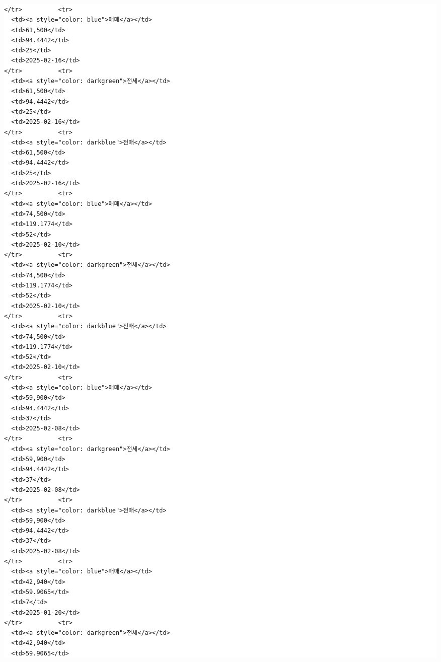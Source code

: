     </tr>          <tr>
      <td><a style="color: blue">매매</a></td>
      <td>61,500</td>
      <td>94.4442</td>
      <td>25</td>
      <td>2025-02-16</td>
    </tr>          <tr>
      <td><a style="color: darkgreen">전세</a></td>
      <td>61,500</td>
      <td>94.4442</td>
      <td>25</td>
      <td>2025-02-16</td>
    </tr>          <tr>
      <td><a style="color: darkblue">전매</a></td>
      <td>61,500</td>
      <td>94.4442</td>
      <td>25</td>
      <td>2025-02-16</td>
    </tr>          <tr>
      <td><a style="color: blue">매매</a></td>
      <td>74,500</td>
      <td>119.1774</td>
      <td>52</td>
      <td>2025-02-10</td>
    </tr>          <tr>
      <td><a style="color: darkgreen">전세</a></td>
      <td>74,500</td>
      <td>119.1774</td>
      <td>52</td>
      <td>2025-02-10</td>
    </tr>          <tr>
      <td><a style="color: darkblue">전매</a></td>
      <td>74,500</td>
      <td>119.1774</td>
      <td>52</td>
      <td>2025-02-10</td>
    </tr>          <tr>
      <td><a style="color: blue">매매</a></td>
      <td>59,900</td>
      <td>94.4442</td>
      <td>37</td>
      <td>2025-02-08</td>
    </tr>          <tr>
      <td><a style="color: darkgreen">전세</a></td>
      <td>59,900</td>
      <td>94.4442</td>
      <td>37</td>
      <td>2025-02-08</td>
    </tr>          <tr>
      <td><a style="color: darkblue">전매</a></td>
      <td>59,900</td>
      <td>94.4442</td>
      <td>37</td>
      <td>2025-02-08</td>
    </tr>          <tr>
      <td><a style="color: blue">매매</a></td>
      <td>42,940</td>
      <td>59.9065</td>
      <td>7</td>
      <td>2025-01-20</td>
    </tr>          <tr>
      <td><a style="color: darkgreen">전세</a></td>
      <td>42,940</td>
      <td>59.9065</td>